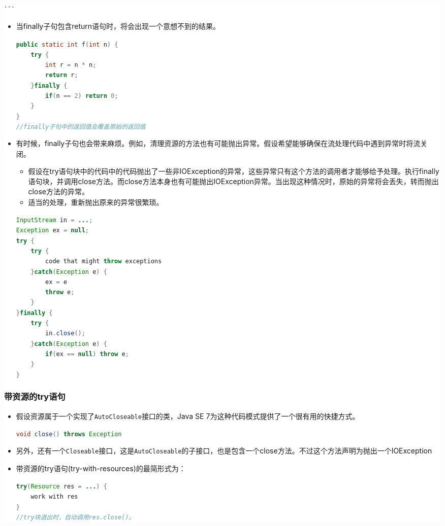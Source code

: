 	```

+ 当finally子句包含return语句时，将会出现一个意想不到的结果。

	```Java
	public static int f(int n) {
		try {
			int r = n * n;
			return r;
		}finally {
			if(n == 2) return 0;
		}
	}
	//finally子句中的返回值会覆盖原始的返回值
	```

+ 有时候，finally子句也会带来麻烦。例如，清理资源的方法也有可能抛出异常。假设希望能够确保在流处理代码中遇到异常时将流关闭。
	+ 假设在try语句块中的代码中的代码抛出了一些非IOException的异常，这些异常只有这个方法的调用者才能够给予处理。执行finally语句块，并调用close方法。而close方法本身也有可能抛出IOException异常。当出现这种情况时，原始的异常将会丢失，转而抛出close方法的异常。
	+ 适当的处理，重新抛出原来的异常很繁琐。
	
	```Java
	InputStream in = ...;
	Exception ex = null;
	try {
		try {
			code that might throw exceptions
		}catch(Exception e) {
			ex = e
			throw e;
		}
	}finally {
		try {
			in.close();
		}catch(Exception e) {
			if(ex == null) throw e;
		}
	}
	```

### 带资源的try语句

+ 假设资源属于一个实现了`AutoCloseable`接口的类，Java SE 7为这种代码模式提供了一个很有用的快捷方式。

	```Java
	void close() throws Exception
	```

+ 另外，还有一个`Closeable`接口，这是`AutoCloseable`的子接口，也是包含一个close方法。不过这个方法声明为抛出一个IOException
+ 带资源的try语句(try-with-resources)的最简形式为：

	```Java
	try(Resource res = ...) {
		work with res
	}
	//try块退出时，自动调用res.close()。
